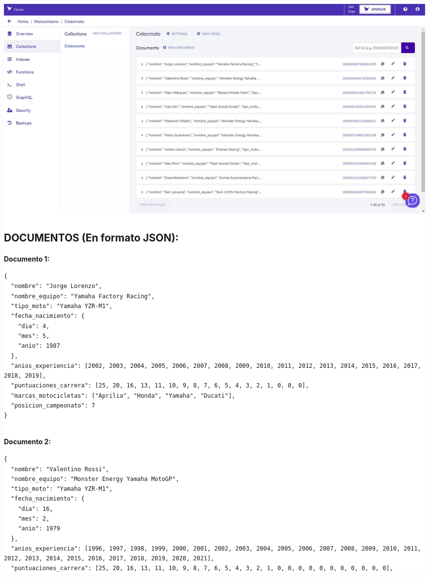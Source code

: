![Captura Documentos](./assets/img/Documentos.jpg)



## DOCUMENTOS (En formato JSON):

**Documento 1:**

```
{
  "nombre": "Jorge Lorenzo",
  "nombre_equipo": "Yamaha Factory Racing",
  "tipo_moto": "Yamaha YZR-M1",
  "fecha_nacimiento": {
    "dia": 4,
    "mes": 5,
    "anio": 1987
  },
  "anios_experiencia": [2002, 2003, 2004, 2005, 2006, 2007, 2008, 2009, 2010, 2011, 2012, 2013, 2014, 2015, 2016, 2017, 2018, 2019],
  "puntuaciones_carrera": [25, 20, 16, 13, 11, 10, 9, 8, 7, 6, 5, 4, 3, 2, 1, 0, 0, 0],
  "marcas_motocicletas": ["Aprilia", "Honda", "Yamaha", "Ducati"],
  "posicion_campeonato": 7
}


```

**Documento 2:**

```
{
  "nombre": "Valentino Rossi",
  "nombre_equipo": "Monster Energy Yamaha MotoGP",
  "tipo_moto": "Yamaha YZR-M1",
  "fecha_nacimiento": {
    "dia": 16,
    "mes": 2,
    "anio": 1979
  },
  "anios_experiencia": [1996, 1997, 1998, 1999, 2000, 2001, 2002, 2003, 2004, 2005, 2006, 2007, 2008, 2009, 2010, 2011, 2012, 2013, 2014, 2015, 2016, 2017, 2018, 2019, 2020, 2021],
  "puntuaciones_carrera": [25, 20, 16, 13, 11, 10, 9, 8, 7, 6, 5, 4, 3, 2, 1, 0, 0, 0, 0, 0, 0, 0, 0, 0, 0, 0],
```